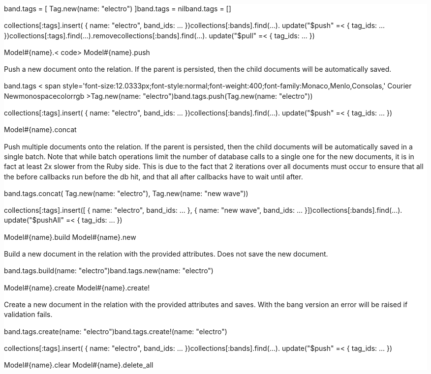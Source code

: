 
band.tags = [ Tag.new(name: "electro") ]band.tags = nilband.tags = []

	

collections[:tags].insert(  { name: "electro", band_ids: ... })collections[:bands].find(...).  update("$push" =< { tag_ids: ... })collections[:tags].find(...).removecollections[:bands].find(...).  update("$pull" =< { tag_ids: ... })

Model#{name}.< code>
Model#{name}.push

Push a new document onto the relation. If the parent is persisted, then the child documents will be automatically saved.
	

band.tags <  span style='font-size:12.0333px;font-style:normal;font-weight:400;font-family:Monaco,Menlo,Consolas,'   Courier Newmonospacecolorrgb  >Tag.new(name: "electro")band.tags.push(Tag.new(name: "electro"))

	

collections[:tags].insert(  { name: "electro", band_ids: ... })collections[:bands].find(...).  update("$push" =< { tag_ids: ... })

Model#{name}.concat

Push multiple documents onto the relation. If the parent is persisted, then the child documents will be automatically saved in a single batch. Note that while batch operations limit the number of database calls to a single one for the new documents, it is in fact at least 2x slower from the Ruby side. This is due to the fact that 2 iterations over all documents must occur to ensure that all the before callbacks run before the db hit, and that all after callbacks have to wait until after.
	

band.tags.concat( Tag.new(name: "electro"), Tag.new(name: "new wave"))

	

collections[:tags].insert([  { name: "electro", band_ids: ... },  { name: "new wave", band_ids: ... }])collections[:bands].find(...).  update("$pushAll" =< { tag_ids: ... })

Model#{name}.build
Model#{name}.new

Build a new document in the relation with the provided attributes. Does not save the new document.
	

band.tags.build(name: "electro")band.tags.new(name: "electro")

Model#{name}.create
Model#{name}.create!

Create a new document in the relation with the provided attributes and saves. With the bang version an error will be raised if validation fails.
	

band.tags.create(name: "electro")band.tags.create!(name: "electro")

	

collections[:tags].insert(  { name: "electro", band_ids: ... })collections[:bands].find(...).  update("$push" =< { tag_ids: ... })

Model#{name}.clear
Model#{name}.delete_all
